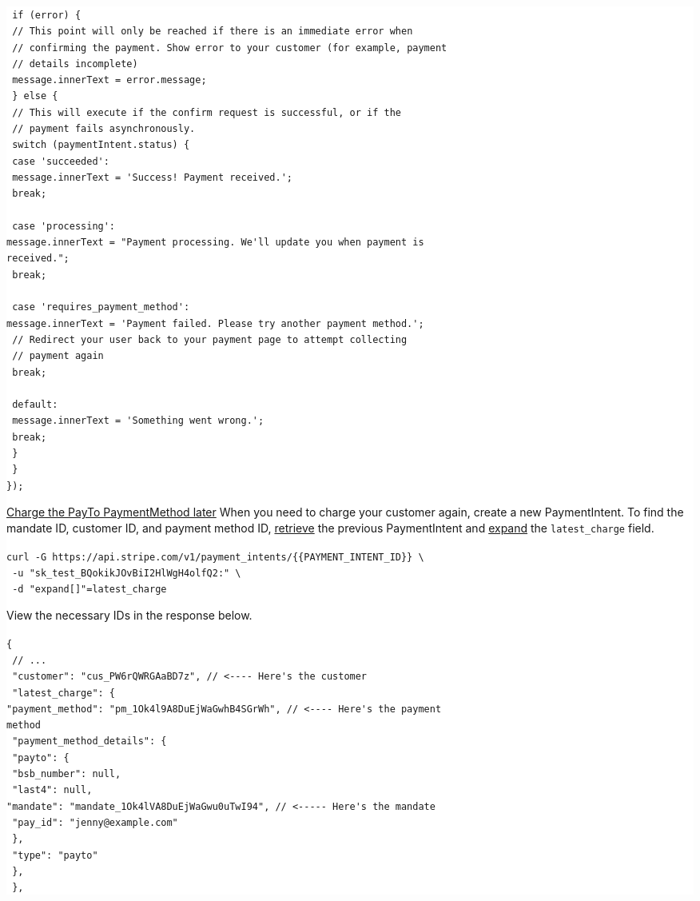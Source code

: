```
 if (error) {
 // This point will only be reached if there is an immediate error when
 // confirming the payment. Show error to your customer (for example, payment
 // details incomplete)
 message.innerText = error.message;
 } else {
 // This will execute if the confirm request is successful, or if the
 // payment fails asynchronously.
 switch (paymentIntent.status) {
 case 'succeeded':
 message.innerText = 'Success! Payment received.';
 break;

 case 'processing':
message.innerText = "Payment processing. We'll update you when payment is
received.";
 break;

 case 'requires_payment_method':
message.innerText = 'Payment failed. Please try another payment method.';
 // Redirect your user back to your payment page to attempt collecting
 // payment again
 break;

 default:
 message.innerText = 'Something went wrong.';
 break;
 }
 }
});
```

[Charge the PayTo PaymentMethod
later](https://docs.stripe.com/payments/payto/save-during-payment#web-charge-payto-pm)
When you need to charge your customer again, create a new PaymentIntent. To find
the mandate ID, customer ID, and payment method ID,
[retrieve](https://docs.stripe.com/api/payment_intents/retrieve) the previous
PaymentIntent and [expand](https://docs.stripe.com/api/expanding_objects) the
`latest_charge` field.

```
curl -G https://api.stripe.com/v1/payment_intents/{{PAYMENT_INTENT_ID}} \
 -u "sk_test_BQokikJOvBiI2HlWgH4olfQ2:" \
 -d "expand[]"=latest_charge
```

View the necessary IDs in the response below.

```
{
 // ...
 "customer": "cus_PW6rQWRGAaBD7z", // <---- Here's the customer
 "latest_charge": {
"payment_method": "pm_1Ok4l9A8DuEjWaGwhB4SGrWh", // <---- Here's the payment
method
 "payment_method_details": {
 "payto": {
 "bsb_number": null,
 "last4": null,
"mandate": "mandate_1Ok4lVA8DuEjWaGwu0uTwI94", // <----- Here's the mandate
 "pay_id": "jenny@example.com"
 },
 "type": "payto"
 },
 },
```